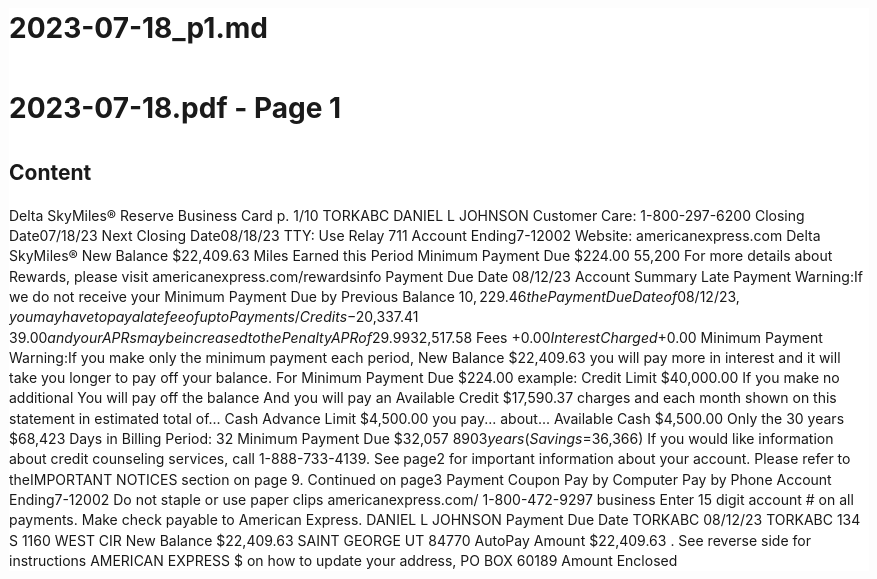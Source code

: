 # 2023-07-18_p1.md



# 2023-07-18.pdf - Page 1

## Content
Delta SkyMiles® Reserve Business Card p. 1/10
TORKABC
DANIEL L JOHNSON Customer Care: 1-800-297-6200
Closing Date07/18/23 Next Closing Date08/18/23 TTY: Use Relay 711
Account Ending7-12002 Website: americanexpress.com
Delta SkyMiles®
New Balance $22,409.63
Miles Earned this Period
Minimum Payment Due $224.00 55,200
For more details about Rewards, please
visit americanexpress.com/rewardsinfo
Payment Due Date 08/12/23
Account Summary
Late Payment Warning:If we do not receive your Minimum Payment Due by Previous Balance $10,229.46
the Payment Due Date of 08/12/23, you may have to pay a late fee of up to Payments/Credits -$20,337.41
$39.00 and your APRs may be increased to the Penalty APR of29.99%. New Charges +$32,517.58
Fees +$0.00
Interest Charged +$0.00
Minimum Payment Warning:If you make only the minimum payment each period, New Balance $22,409.63
you will pay more in interest and it will take you longer to pay off your balance. For Minimum Payment Due $224.00
example:
Credit Limit $40,000.00
If you make no additional You will pay off the balance And you will pay an Available Credit $17,590.37
charges and each month shown on this statement in estimated total of...
Cash Advance Limit $4,500.00
you pay... about...
Available Cash $4,500.00
Only the 30 years $68,423 Days in Billing Period: 32
Minimum Payment Due
$32,057
$890 3 years (Savings =$36,366)
If you would like information about credit counseling services, call 1-888-733-4139.
See page2 for important information about your account.
Please refer to theIMPORTANT NOTICES section on
page 9.
Continued on page3
Payment Coupon Pay by Computer Pay by Phone Account Ending7-12002
Do not staple or use paper clips americanexpress.com/ 1-800-472-9297
business Enter 15 digit account # on all payments.
Make check payable to American Express.
DANIEL L JOHNSON Payment Due Date
TORKABC 08/12/23
TORKABC
134 S 1160 WEST CIR New Balance
$22,409.63
SAINT GEORGE UT 84770
AutoPay Amount
$22,409.63
.
See reverse side for instructions AMERICAN EXPRESS $
on how to update your address, PO BOX 60189 Amount Enclosed